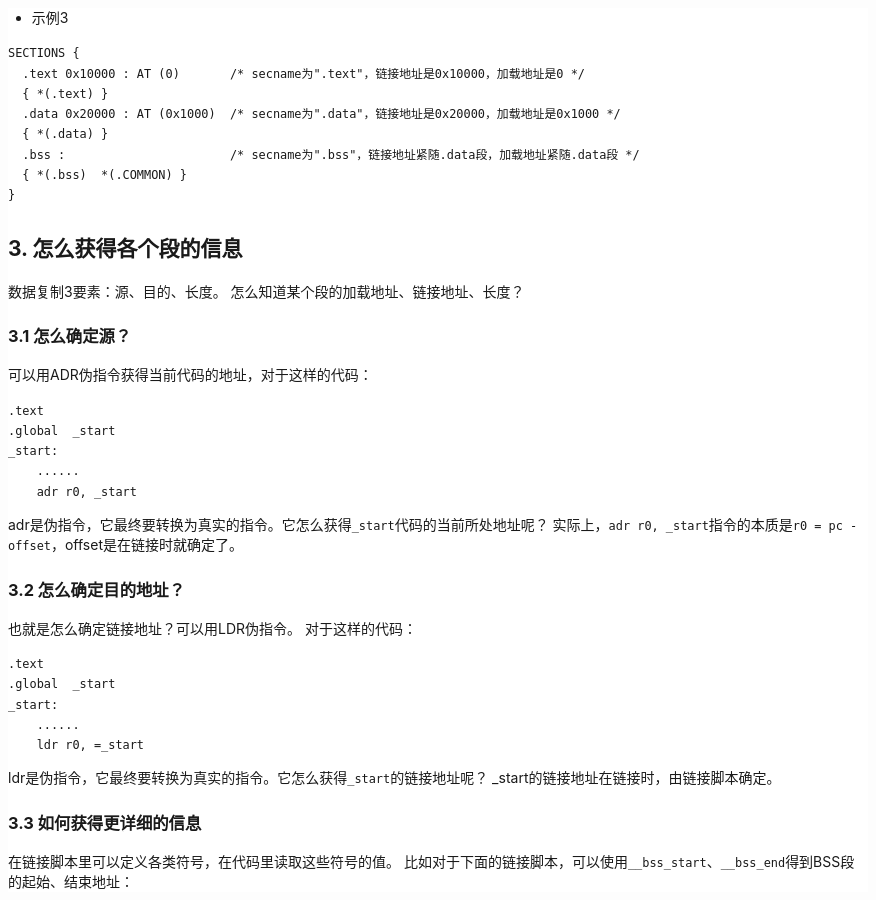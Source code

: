 * 示例3

```
SECTIONS { 
  .text 0x10000 : AT (0)       /* secname为".text"，链接地址是0x10000，加载地址是0 */ 
  { *(.text) }  
  .data 0x20000 : AT (0x1000)  /* secname为".data"，链接地址是0x20000，加载地址是0x1000 */
  { *(.data) } 
  .bss :                       /* secname为".bss"，链接地址紧随.data段，加载地址紧随.data段 */
  { *(.bss)  *(.COMMON) } 
} 
```



## 3. 怎么获得各个段的信息

数据复制3要素：源、目的、长度。
怎么知道某个段的加载地址、链接地址、长度？

### 3.1 怎么确定源？

可以用ADR伪指令获得当前代码的地址，对于这样的代码：

```
.text
.global  _start
_start: 
    ......
    adr r0, _start
```

adr是伪指令，它最终要转换为真实的指令。它怎么获得`_start`代码的当前所处地址呢？
实际上，`adr r0, _start`指令的本质是`r0 = pc - offset`，offset是在链接时就确定了。

### 3.2 怎么确定目的地址？

也就是怎么确定链接地址？可以用LDR伪指令。
对于这样的代码：

```
.text
.global  _start
_start: 
    ......
    ldr r0, =_start
```

ldr是伪指令，它最终要转换为真实的指令。它怎么获得`_start`的链接地址呢？
_start的链接地址在链接时，由链接脚本确定。



### 3.3 如何获得更详细的信息

在链接脚本里可以定义各类符号，在代码里读取这些符号的值。
比如对于下面的链接脚本，可以使用`__bss_start`、`__bss_end`得到BSS段的起始、结束地址：
